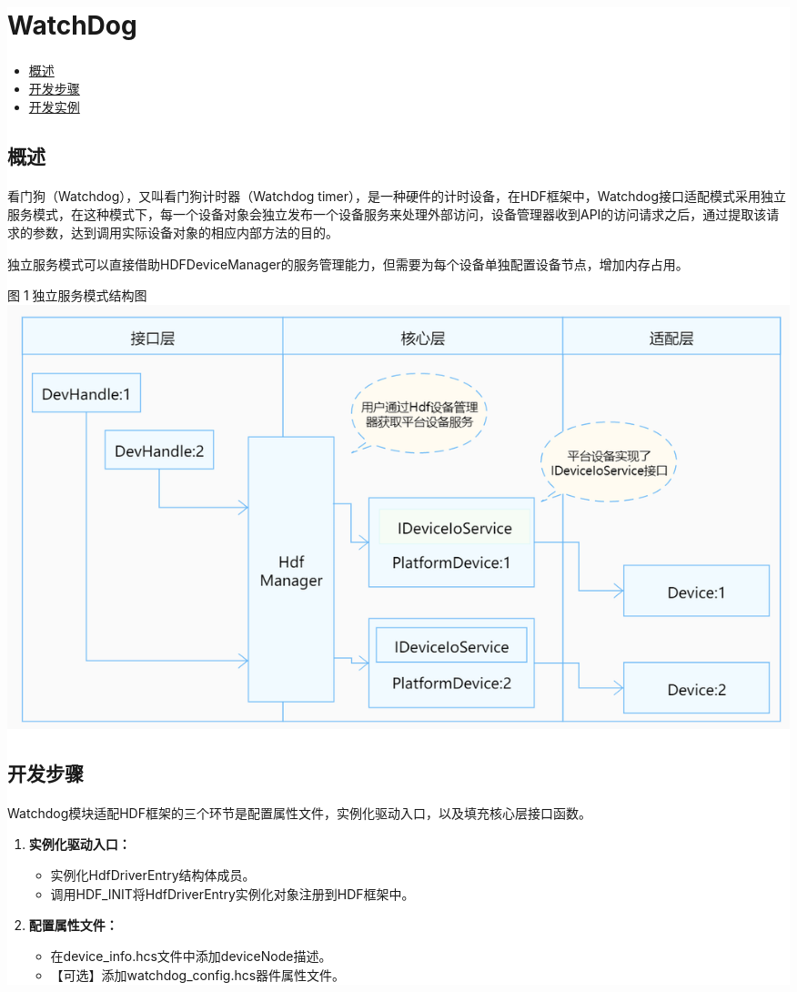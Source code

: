# WatchDog

- [概述](#1)
- [开发步骤](#2)
- [开发实例](#3)

## 概述 <a name="1"></a>

看门狗（Watchdog），又叫看门狗计时器（Watchdog timer），是一种硬件的计时设备，在HDF框架中，Watchdog接口适配模式采用独立服务模式，在这种模式下，每一个设备对象会独立发布一个设备服务来处理外部访问，设备管理器收到API的访问请求之后，通过提取该请求的参数，达到调用实际设备对象的相应内部方法的目的。

独立服务模式可以直接借助HDFDeviceManager的服务管理能力，但需要为每个设备单独配置设备节点，增加内存占用。

图 1 独立服务模式结构图
![image1](figure/独立服务模式.png)

## 开发步骤 <a name="2"></a>

Watchdog模块适配HDF框架的三个环节是配置属性文件，实例化驱动入口，以及填充核心层接口函数。

1. **实例化驱动入口：**   
    - 实例化HdfDriverEntry结构体成员。
    - 调用HDF_INIT将HdfDriverEntry实例化对象注册到HDF框架中。

2. **配置属性文件：**   
   
    - 在device_info.hcs文件中添加deviceNode描述。
    - 【可选】添加watchdog_config.hcs器件属性文件。
